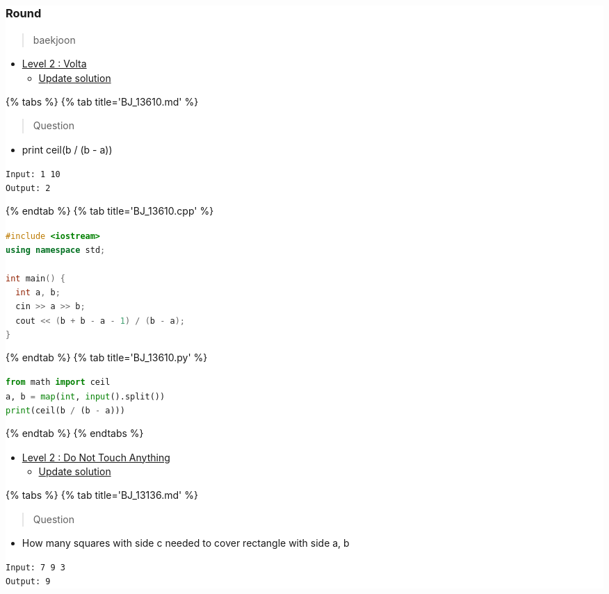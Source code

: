 [//]: # (BJ_2884)

### Round

> baekjoon

* [Level 2 : Volta](http://acmicpc.net/problem/13610)
  * [Update solution](https://github.com/seanhwangg/algorithm/edit/main/syntax/operation/round/BJ_13610.md)

{% tabs %}
{% tab title='BJ_13610.md' %}

> Question

* print ceil(b / (b - a))

```txt
Input: 1 10
Output: 2
```

{% endtab %}
{% tab title='BJ_13610.cpp' %}

```cpp
#include <iostream>
using namespace std;

int main() {
  int a, b;
  cin >> a >> b;
  cout << (b + b - a - 1) / (b - a);
}
```

{% endtab %}
{% tab title='BJ_13610.py' %}

```py
from math import ceil
a, b = map(int, input().split())
print(ceil(b / (b - a)))
```

{% endtab %}
{% endtabs %}

* [Level 2 : Do Not Touch Anything](http://acmicpc.net/problem/13136)
  * [Update solution](https://github.com/seanhwangg/algorithm/edit/main/syntax/operation/round/BJ_13136.md)

{% tabs %}
{% tab title='BJ_13136.md' %}

> Question

* How many squares with side c needed to cover rectangle with side a, b

```txt
Input: 7 9 3
Output: 9
```


[//]: # (BJ_2557)
[//]: # (BJ_1000)
[//]: # (BJ_1000)
[//]: # (BJ_3003)
[//]: # (BJ_2558)
[//]: # (BJ_3046)